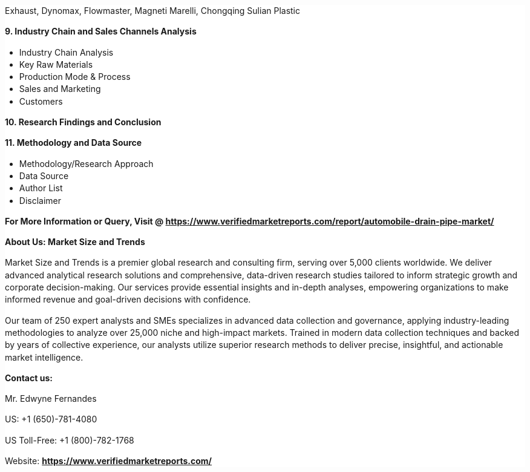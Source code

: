 Exhaust, Dynomax, Flowmaster, Magneti Marelli, Chongqing Sulian Plastic</strong></p><p><strong>9. Industry Chain and Sales Channels Analysis</strong></p><ul><li>Industry Chain Analysis</li><li>Key Raw Materials</li><li>Production Mode &amp; Process</li><li>Sales and Marketing</li><li>Customers</li></ul><p><strong>10. Research Findings and Conclusion</strong></p><p><strong>11. Methodology and Data Source</strong></p><ul><li>Methodology/Research Approach</li><li>Data Source</li><li>Author List</li><li>Disclaimer</li></ul></p><p><strong>For More Information or Query, Visit @ <a href="https://www.verifiedmarketreports.com/report/automobile-drain-pipe-market/">https://www.verifiedmarketreports.com/report/automobile-drain-pipe-market/</a></strong></p><p><strong>About Us: Market Size and Trends</strong></p><p>Market Size and Trends is a premier global research and consulting firm, serving over 5,000 clients worldwide. We deliver advanced analytical research solutions and comprehensive, data-driven research studies tailored to inform strategic growth and corporate decision-making. Our services provide essential insights and in-depth analyses, empowering organizations to make informed revenue and goal-driven decisions with confidence.</p><p>Our team of 250 expert analysts and SMEs specializes in advanced data collection and governance, applying industry-leading methodologies to analyze over 25,000 niche and high-impact markets. Trained in modern data collection techniques and backed by years of collective experience, our analysts utilize superior research methods to deliver precise, insightful, and actionable market intelligence.</p><p><strong>Contact us:</strong></p><p>Mr. Edwyne Fernandes</p><p>US: +1 (650)-781-4080</p><p>US Toll-Free: +1 (800)-782-1768</p><p>Website: <strong><a href="https://www.verifiedmarketreports.com/">https://www.verifiedmarketreports.com/</a></strong></p>

